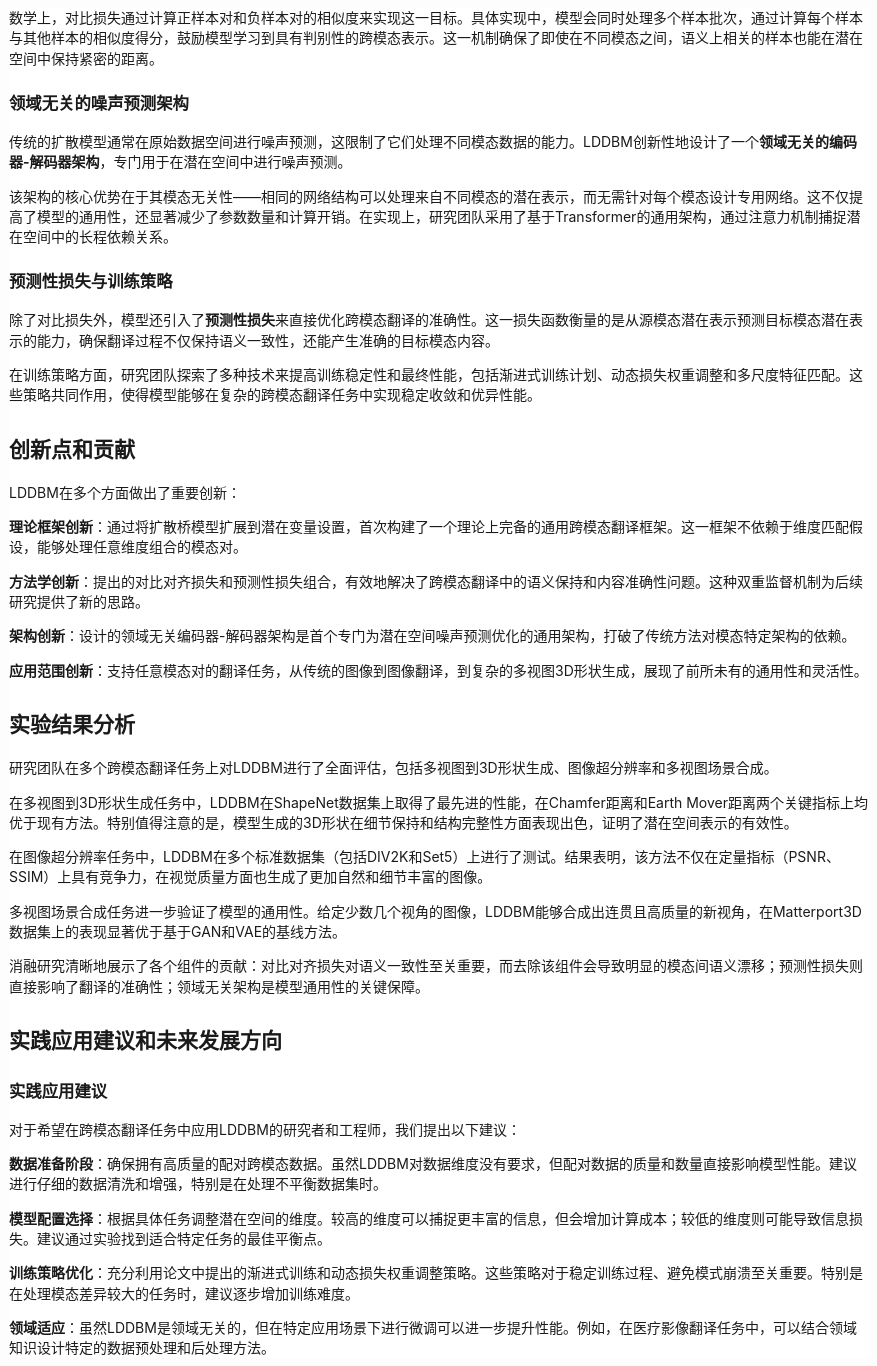数学上，对比损失通过计算正样本对和负样本对的相似度来实现这一目标。具体实现中，模型会同时处理多个样本批次，通过计算每个样本与其他样本的相似度得分，鼓励模型学习到具有判别性的跨模态表示。这一机制确保了即使在不同模态之间，语义上相关的样本也能在潜在空间中保持紧密的距离。

### 领域无关的噪声预测架构

传统的扩散模型通常在原始数据空间进行噪声预测，这限制了它们处理不同模态数据的能力。LDDBM创新性地设计了一个**领域无关的编码器-解码器架构**，专门用于在潜在空间中进行噪声预测。

该架构的核心优势在于其模态无关性——相同的网络结构可以处理来自不同模态的潜在表示，而无需针对每个模态设计专用网络。这不仅提高了模型的通用性，还显著减少了参数数量和计算开销。在实现上，研究团队采用了基于Transformer的通用架构，通过注意力机制捕捉潜在空间中的长程依赖关系。

### 预测性损失与训练策略

除了对比损失外，模型还引入了**预测性损失**来直接优化跨模态翻译的准确性。这一损失函数衡量的是从源模态潜在表示预测目标模态潜在表示的能力，确保翻译过程不仅保持语义一致性，还能产生准确的目标模态内容。

在训练策略方面，研究团队探索了多种技术来提高训练稳定性和最终性能，包括渐进式训练计划、动态损失权重调整和多尺度特征匹配。这些策略共同作用，使得模型能够在复杂的跨模态翻译任务中实现稳定收敛和优异性能。

## 创新点和贡献

LDDBM在多个方面做出了重要创新：

**理论框架创新**：通过将扩散桥模型扩展到潜在变量设置，首次构建了一个理论上完备的通用跨模态翻译框架。这一框架不依赖于维度匹配假设，能够处理任意维度组合的模态对。

**方法学创新**：提出的对比对齐损失和预测性损失组合，有效地解决了跨模态翻译中的语义保持和内容准确性问题。这种双重监督机制为后续研究提供了新的思路。

**架构创新**：设计的领域无关编码器-解码器架构是首个专门为潜在空间噪声预测优化的通用架构，打破了传统方法对模态特定架构的依赖。

**应用范围创新**：支持任意模态对的翻译任务，从传统的图像到图像翻译，到复杂的多视图3D形状生成，展现了前所未有的通用性和灵活性。

## 实验结果分析

研究团队在多个跨模态翻译任务上对LDDBM进行了全面评估，包括多视图到3D形状生成、图像超分辨率和多视图场景合成。

在多视图到3D形状生成任务中，LDDBM在ShapeNet数据集上取得了最先进的性能，在Chamfer距离和Earth Mover距离两个关键指标上均优于现有方法。特别值得注意的是，模型生成的3D形状在细节保持和结构完整性方面表现出色，证明了潜在空间表示的有效性。

在图像超分辨率任务中，LDDBM在多个标准数据集（包括DIV2K和Set5）上进行了测试。结果表明，该方法不仅在定量指标（PSNR、SSIM）上具有竞争力，在视觉质量方面也生成了更加自然和细节丰富的图像。

多视图场景合成任务进一步验证了模型的通用性。给定少数几个视角的图像，LDDBM能够合成出连贯且高质量的新视角，在Matterport3D数据集上的表现显著优于基于GAN和VAE的基线方法。

消融研究清晰地展示了各个组件的贡献：对比对齐损失对语义一致性至关重要，而去除该组件会导致明显的模态间语义漂移；预测性损失则直接影响了翻译的准确性；领域无关架构是模型通用性的关键保障。

## 实践应用建议和未来发展方向

### 实践应用建议

对于希望在跨模态翻译任务中应用LDDBM的研究者和工程师，我们提出以下建议：

**数据准备阶段**：确保拥有高质量的配对跨模态数据。虽然LDDBM对数据维度没有要求，但配对数据的质量和数量直接影响模型性能。建议进行仔细的数据清洗和增强，特别是在处理不平衡数据集时。

**模型配置选择**：根据具体任务调整潜在空间的维度。较高的维度可以捕捉更丰富的信息，但会增加计算成本；较低的维度则可能导致信息损失。建议通过实验找到适合特定任务的最佳平衡点。

**训练策略优化**：充分利用论文中提出的渐进式训练和动态损失权重调整策略。这些策略对于稳定训练过程、避免模式崩溃至关重要。特别是在处理模态差异较大的任务时，建议逐步增加训练难度。

**领域适应**：虽然LDDBM是领域无关的，但在特定应用场景下进行微调可以进一步提升性能。例如，在医疗影像翻译任务中，可以结合领域知识设计特定的数据预处理和后处理方法。
